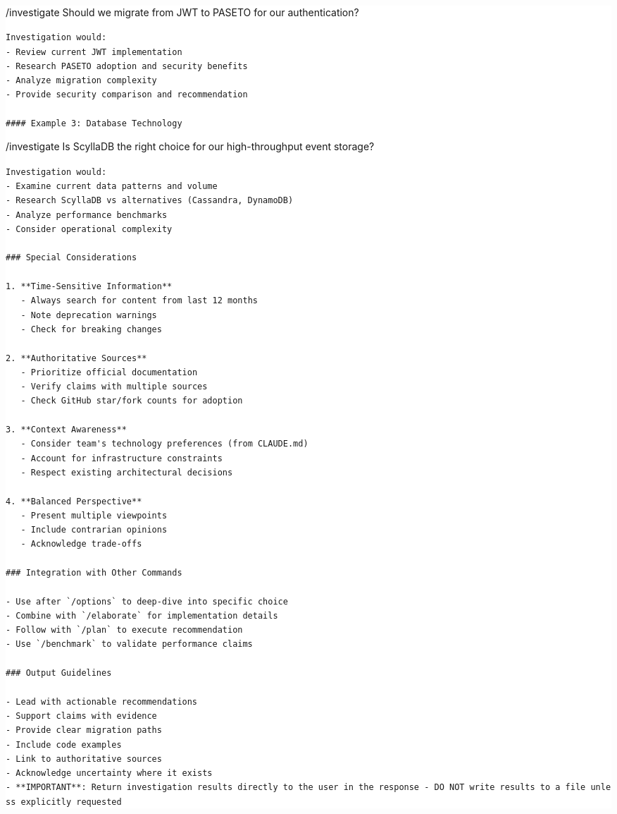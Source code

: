 /investigate Should we migrate from JWT to PASETO for our authentication?

```
Investigation would:
- Review current JWT implementation
- Research PASETO adoption and security benefits
- Analyze migration complexity
- Provide security comparison and recommendation

#### Example 3: Database Technology
```

/investigate Is ScyllaDB the right choice for our high-throughput event storage?

```
Investigation would:
- Examine current data patterns and volume
- Research ScyllaDB vs alternatives (Cassandra, DynamoDB)
- Analyze performance benchmarks
- Consider operational complexity

### Special Considerations

1. **Time-Sensitive Information**
   - Always search for content from last 12 months
   - Note deprecation warnings
   - Check for breaking changes

2. **Authoritative Sources**
   - Prioritize official documentation
   - Verify claims with multiple sources
   - Check GitHub star/fork counts for adoption

3. **Context Awareness**
   - Consider team's technology preferences (from CLAUDE.md)
   - Account for infrastructure constraints
   - Respect existing architectural decisions

4. **Balanced Perspective**
   - Present multiple viewpoints
   - Include contrarian opinions
   - Acknowledge trade-offs

### Integration with Other Commands

- Use after `/options` to deep-dive into specific choice
- Combine with `/elaborate` for implementation details
- Follow with `/plan` to execute recommendation
- Use `/benchmark` to validate performance claims

### Output Guidelines

- Lead with actionable recommendations
- Support claims with evidence
- Provide clear migration paths
- Include code examples
- Link to authoritative sources
- Acknowledge uncertainty where it exists
- **IMPORTANT**: Return investigation results directly to the user in the response - DO NOT write results to a file unless explicitly requested
```
